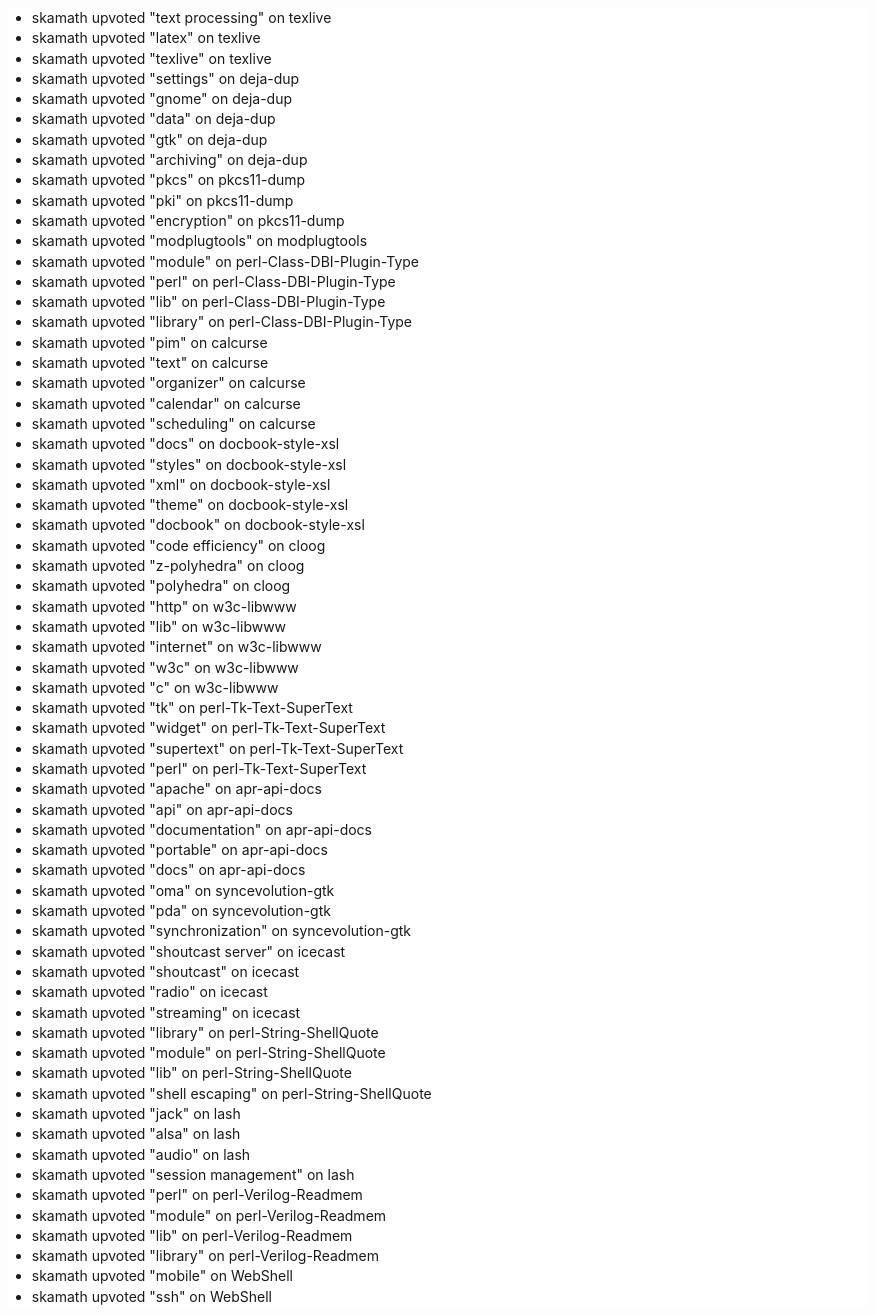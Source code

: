 * skamath upvoted "text processing" on texlive
* skamath upvoted "latex" on texlive
* skamath upvoted "texlive" on texlive
* skamath upvoted "settings" on deja-dup
* skamath upvoted "gnome" on deja-dup
* skamath upvoted "data" on deja-dup
* skamath upvoted "gtk" on deja-dup
* skamath upvoted "archiving" on deja-dup
* skamath upvoted "pkcs" on pkcs11-dump
* skamath upvoted "pki" on pkcs11-dump
* skamath upvoted "encryption" on pkcs11-dump
* skamath upvoted "modplugtools" on modplugtools
* skamath upvoted "module" on perl-Class-DBI-Plugin-Type
* skamath upvoted "perl" on perl-Class-DBI-Plugin-Type
* skamath upvoted "lib" on perl-Class-DBI-Plugin-Type
* skamath upvoted "library" on perl-Class-DBI-Plugin-Type
* skamath upvoted "pim" on calcurse
* skamath upvoted "text" on calcurse
* skamath upvoted "organizer" on calcurse
* skamath upvoted "calendar" on calcurse
* skamath upvoted "scheduling" on calcurse
* skamath upvoted "docs" on docbook-style-xsl
* skamath upvoted "styles" on docbook-style-xsl
* skamath upvoted "xml" on docbook-style-xsl
* skamath upvoted "theme" on docbook-style-xsl
* skamath upvoted "docbook" on docbook-style-xsl
* skamath upvoted "code efficiency" on cloog
* skamath upvoted "z-polyhedra" on cloog
* skamath upvoted "polyhedra" on cloog
* skamath upvoted "http" on w3c-libwww
* skamath upvoted "lib" on w3c-libwww
* skamath upvoted "internet" on w3c-libwww
* skamath upvoted "w3c" on w3c-libwww
* skamath upvoted "c" on w3c-libwww
* skamath upvoted "tk" on perl-Tk-Text-SuperText
* skamath upvoted "widget" on perl-Tk-Text-SuperText
* skamath upvoted "supertext" on perl-Tk-Text-SuperText
* skamath upvoted "perl" on perl-Tk-Text-SuperText
* skamath upvoted "apache" on apr-api-docs
* skamath upvoted "api" on apr-api-docs
* skamath upvoted "documentation" on apr-api-docs
* skamath upvoted "portable" on apr-api-docs
* skamath upvoted "docs" on apr-api-docs
* skamath upvoted "oma" on syncevolution-gtk
* skamath upvoted "pda" on syncevolution-gtk
* skamath upvoted "synchronization" on syncevolution-gtk
* skamath upvoted "shoutcast server" on icecast
* skamath upvoted "shoutcast" on icecast
* skamath upvoted "radio" on icecast
* skamath upvoted "streaming" on icecast
* skamath upvoted "library" on perl-String-ShellQuote
* skamath upvoted "module" on perl-String-ShellQuote
* skamath upvoted "lib" on perl-String-ShellQuote
* skamath upvoted "shell escaping" on perl-String-ShellQuote
* skamath upvoted "jack" on lash
* skamath upvoted "alsa" on lash
* skamath upvoted "audio" on lash
* skamath upvoted "session management" on lash
* skamath upvoted "perl" on perl-Verilog-Readmem
* skamath upvoted "module" on perl-Verilog-Readmem
* skamath upvoted "lib" on perl-Verilog-Readmem
* skamath upvoted "library" on perl-Verilog-Readmem
* skamath upvoted "mobile" on WebShell
* skamath upvoted "ssh" on WebShell